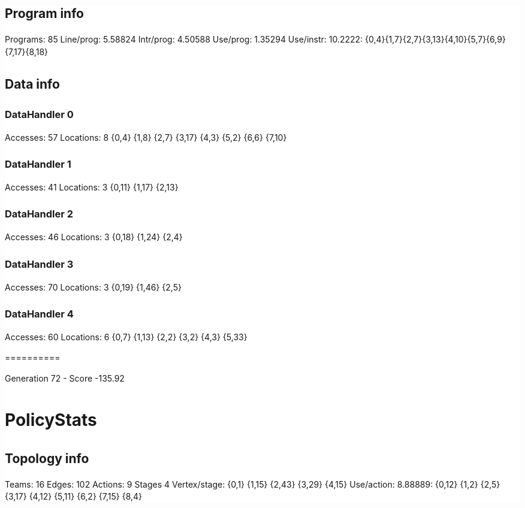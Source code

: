 ## Program info
Programs:	85
Line/prog:	5.58824
Intr/prog:	4.50588
Use/prog:	1.35294
Use/instr:	10.2222: {0,4}{1,7}{2,7}{3,13}{4,10}{5,7}{6,9}{7,17}{8,18}

## Data info

### DataHandler 0
Accesses:	57
Locations:	8
{0,4} {1,8} {2,7} {3,17} {4,3} {5,2} {6,6} {7,10} 

### DataHandler 1
Accesses:	41
Locations:	3
{0,11} {1,17} {2,13} 

### DataHandler 2
Accesses:	46
Locations:	3
{0,18} {1,24} {2,4} 

### DataHandler 3
Accesses:	70
Locations:	3
{0,19} {1,46} {2,5} 

### DataHandler 4
Accesses:	60
Locations:	6
{0,7} {1,13} {2,2} {3,2} {4,3} {5,33} 


==========

Generation 72 - Score -135.92

# PolicyStats
## Topology info
Teams:		16
Edges:		102
Actions:	9
Stages		4
Vertex/stage:	{0,1} {1,15} {2,43} {3,29} {4,15} 
Use/action:	8.88889: {0,12} {1,2} {2,5} {3,17} {4,12} {5,11} {6,2} {7,15} {8,4} 
